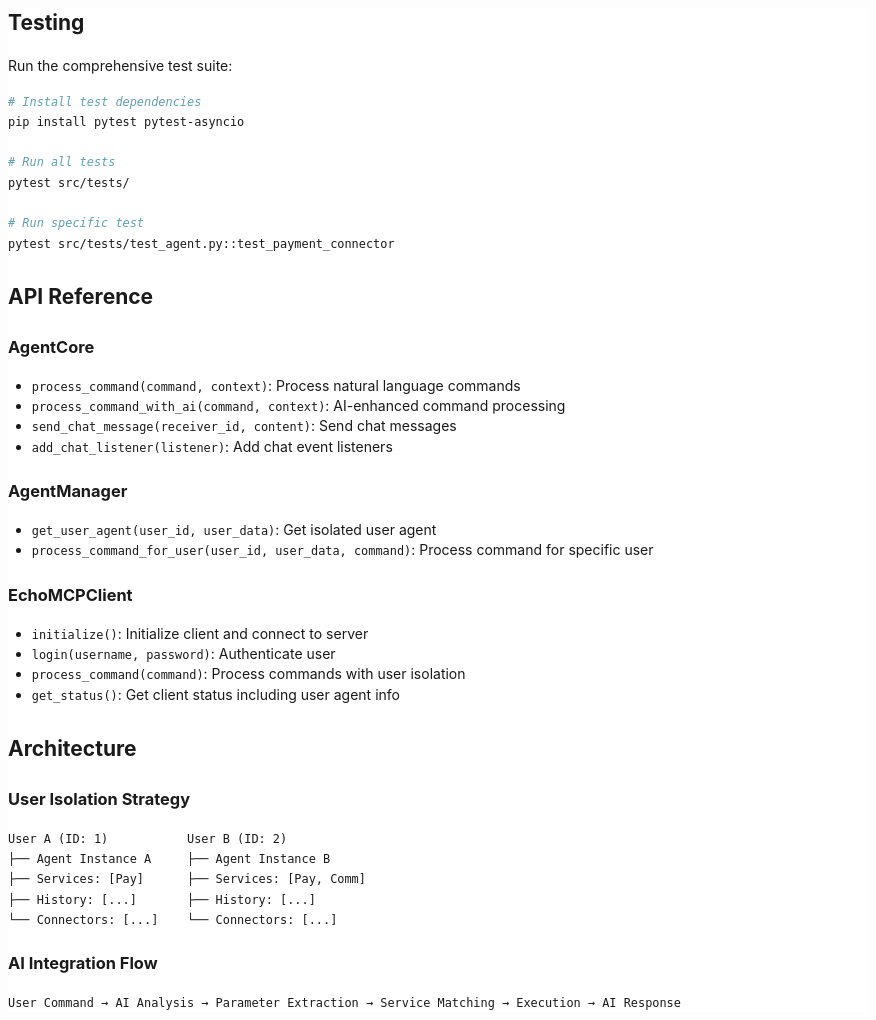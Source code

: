 ## Testing

Run the comprehensive test suite:

```bash
# Install test dependencies
pip install pytest pytest-asyncio

# Run all tests
pytest src/tests/

# Run specific test
pytest src/tests/test_agent.py::test_payment_connector
```

## API Reference

### AgentCore

- `process_command(command, context)`: Process natural language commands
- `process_command_with_ai(command, context)`: AI-enhanced command processing
- `send_chat_message(receiver_id, content)`: Send chat messages
- `add_chat_listener(listener)`: Add chat event listeners

### AgentManager

- `get_user_agent(user_id, user_data)`: Get isolated user agent
- `process_command_for_user(user_id, user_data, command)`: Process command for specific user

### EchoMCPClient

- `initialize()`: Initialize client and connect to server
- `login(username, password)`: Authenticate user
- `process_command(command)`: Process commands with user isolation
- `get_status()`: Get client status including user agent info

## Architecture

### User Isolation Strategy

```
User A (ID: 1)           User B (ID: 2)
├── Agent Instance A     ├── Agent Instance B
├── Services: [Pay]      ├── Services: [Pay, Comm]
├── History: [...]       ├── History: [...]
└── Connectors: [...]    └── Connectors: [...]
```

### AI Integration Flow

```
User Command → AI Analysis → Parameter Extraction → Service Matching → Execution → AI Response
```
